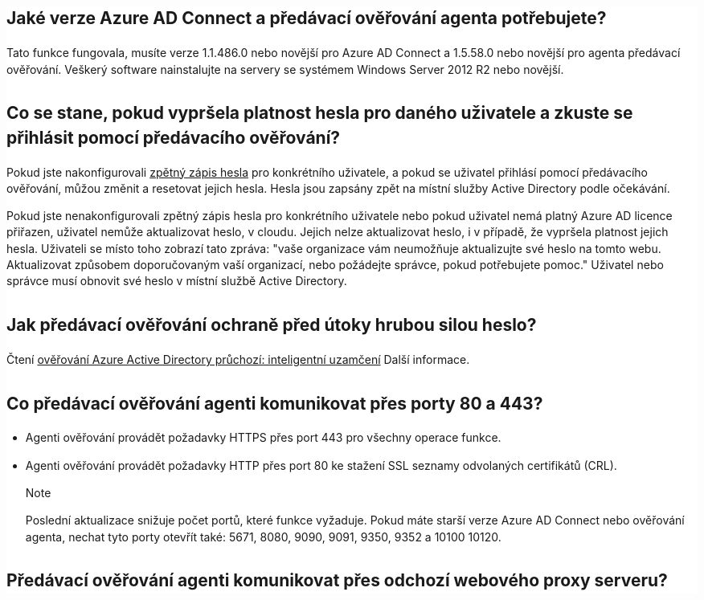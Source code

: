 ## <a name="what-versions-of-azure-ad-connect-and-pass-through-authentication-agent-do-you-need"></a>Jaké verze Azure AD Connect a předávací ověřování agenta potřebujete?

Tato funkce fungovala, musíte verze 1.1.486.0 nebo novější pro Azure AD Connect a 1.5.58.0 nebo novější pro agenta předávací ověřování. Veškerý software nainstalujte na servery se systémem Windows Server 2012 R2 nebo novější.

## <a name="what-happens-if-my-users-password-has-expired-and-they-try-to-sign-in-by-using-pass-through-authentication"></a>Co se stane, pokud vypršela platnost hesla pro daného uživatele a zkuste se přihlásit pomocí předávacího ověřování?

Pokud jste nakonfigurovali [zpětný zápis hesla](../active-directory-passwords-update-your-own-password.md) pro konkrétního uživatele, a pokud se uživatel přihlásí pomocí předávacího ověřování, můžou změnit a resetovat jejich hesla. Hesla jsou zapsány zpět na místní služby Active Directory podle očekávání.

Pokud jste nenakonfigurovali zpětný zápis hesla pro konkrétního uživatele nebo pokud uživatel nemá platný Azure AD licence přiřazen, uživatel nemůže aktualizovat heslo, v cloudu. Jejich nelze aktualizovat heslo, i v případě, že vypršela platnost jejich hesla. Uživateli se místo toho zobrazí tato zpráva: "vaše organizace vám neumožňuje aktualizujte své heslo na tomto webu. Aktualizovat způsobem doporučovaným vaší organizací, nebo požádejte správce, pokud potřebujete pomoc." Uživatel nebo správce musí obnovit své heslo v místní službě Active Directory.

## <a name="how-does-pass-through-authentication-protect-you-against-brute-force-password-attacks"></a>Jak předávací ověřování ochraně před útoky hrubou silou heslo?

Čtení [ověřování Azure Active Directory průchozí: inteligentní uzamčení](active-directory-aadconnect-pass-through-authentication-smart-lockout.md) Další informace.

## <a name="what-do-pass-through-authentication-agents-communicate-over-ports-80-and-443"></a>Co předávací ověřování agenti komunikovat přes porty 80 a 443?

- Agenti ověřování provádět požadavky HTTPS přes port 443 pro všechny operace funkce.
- Agenti ověřování provádět požadavky HTTP přes port 80 ke stažení SSL seznamy odvolaných certifikátů (CRL).

     >[!NOTE]
     >Poslední aktualizace snižuje počet portů, které funkce vyžaduje. Pokud máte starší verze Azure AD Connect nebo ověřování agenta, nechat tyto porty otevřít také: 5671, 8080, 9090, 9091, 9350, 9352 a 10100 10120.

## <a name="can-the-pass-through-authentication-agents-communicate-over-an-outbound-web-proxy-server"></a>Předávací ověřování agenti komunikovat přes odchozí webového proxy serveru?

